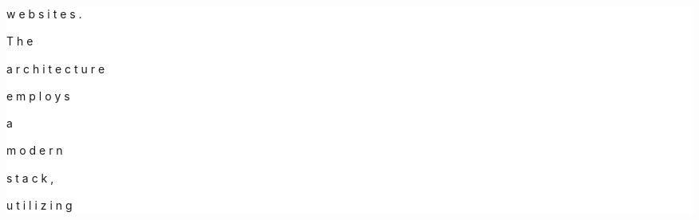 w
e
b
s
i
t
e
s
.
 
T
h
e
 
a
r
c
h
i
t
e
c
t
u
r
e
 
e
m
p
l
o
y
s
 
a
 
m
o
d
e
r
n
 
s
t
a
c
k
,
 
u
t
i
l
i
z
i
n
g
 